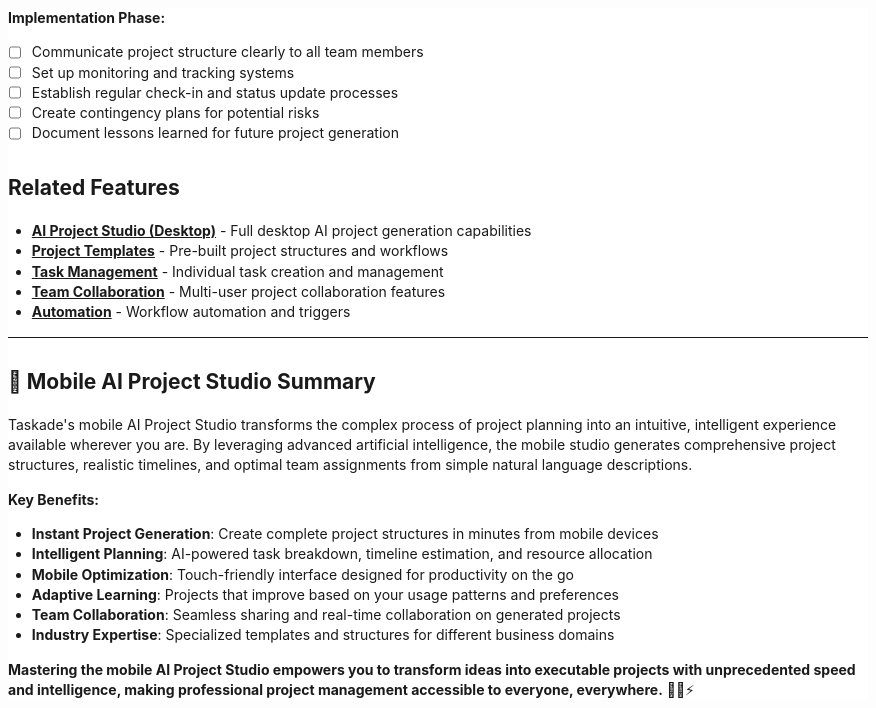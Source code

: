 **Implementation Phase:**
- [ ] Communicate project structure clearly to all team members
- [ ] Set up monitoring and tracking systems
- [ ] Establish regular check-in and status update processes
- [ ] Create contingency plans for potential risks
- [ ] Document lessons learned for future project generation

## Related Features

- **[AI Project Studio (Desktop)](ai-project-studio.md)** - Full desktop AI project generation capabilities
- **[Project Templates](templates.md)** - Pre-built project structures and workflows
- **[Task Management](task-management.md)** - Individual task creation and management
- **[Team Collaboration](collaboration.md)** - Multi-user project collaboration features
- **[Automation](automation-overview.md)** - Workflow automation and triggers

---

## **🚀 Mobile AI Project Studio Summary**

Taskade's mobile AI Project Studio transforms the complex process of project planning into an intuitive, intelligent experience available wherever you are. By leveraging advanced artificial intelligence, the mobile studio generates comprehensive project structures, realistic timelines, and optimal team assignments from simple natural language descriptions.

**Key Benefits:**
- **Instant Project Generation**: Create complete project structures in minutes from mobile devices
- **Intelligent Planning**: AI-powered task breakdown, timeline estimation, and resource allocation
- **Mobile Optimization**: Touch-friendly interface designed for productivity on the go
- **Adaptive Learning**: Projects that improve based on your usage patterns and preferences
- **Team Collaboration**: Seamless sharing and real-time collaboration on generated projects
- **Industry Expertise**: Specialized templates and structures for different business domains

**Mastering the mobile AI Project Studio empowers you to transform ideas into executable projects with unprecedented speed and intelligence, making professional project management accessible to everyone, everywhere.** 📱🤖⚡

